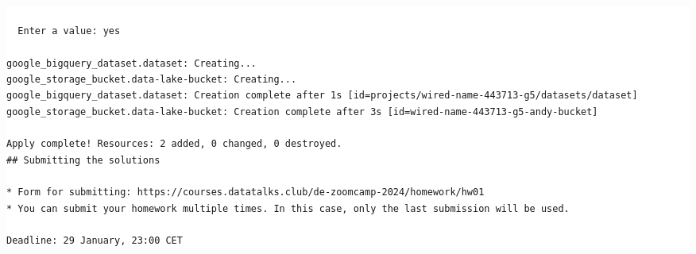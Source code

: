 ```

  Enter a value: yes

google_bigquery_dataset.dataset: Creating...
google_storage_bucket.data-lake-bucket: Creating...
google_bigquery_dataset.dataset: Creation complete after 1s [id=projects/wired-name-443713-g5/datasets/dataset]
google_storage_bucket.data-lake-bucket: Creation complete after 3s [id=wired-name-443713-g5-andy-bucket]

Apply complete! Resources: 2 added, 0 changed, 0 destroyed.
## Submitting the solutions

* Form for submitting: https://courses.datatalks.club/de-zoomcamp-2024/homework/hw01
* You can submit your homework multiple times. In this case, only the last submission will be used. 

Deadline: 29 January, 23:00 CET
